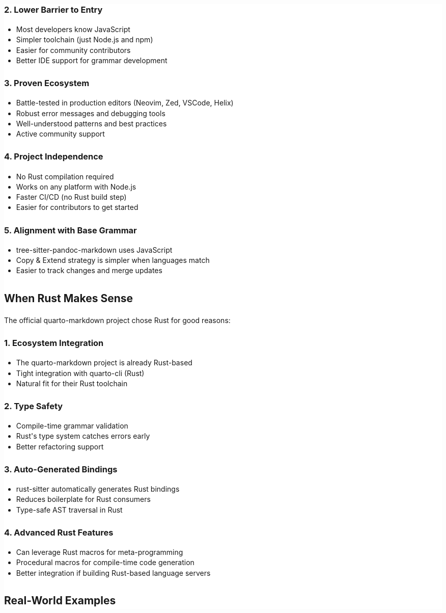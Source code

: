 ### 2. Lower Barrier to Entry
- Most developers know JavaScript
- Simpler toolchain (just Node.js and npm)
- Easier for community contributors
- Better IDE support for grammar development

### 3. Proven Ecosystem
- Battle-tested in production editors (Neovim, Zed, VSCode, Helix)
- Robust error messages and debugging tools
- Well-understood patterns and best practices
- Active community support

### 4. Project Independence
- No Rust compilation required
- Works on any platform with Node.js
- Faster CI/CD (no Rust build step)
- Easier for contributors to get started

### 5. Alignment with Base Grammar
- tree-sitter-pandoc-markdown uses JavaScript
- Copy & Extend strategy is simpler when languages match
- Easier to track changes and merge updates

## When Rust Makes Sense

The official quarto-markdown project chose Rust for good reasons:

### 1. Ecosystem Integration
- The quarto-markdown project is already Rust-based
- Tight integration with quarto-cli (Rust)
- Natural fit for their Rust toolchain

### 2. Type Safety
- Compile-time grammar validation
- Rust's type system catches errors early
- Better refactoring support

### 3. Auto-Generated Bindings
- rust-sitter automatically generates Rust bindings
- Reduces boilerplate for Rust consumers
- Type-safe AST traversal in Rust

### 4. Advanced Rust Features
- Can leverage Rust macros for meta-programming
- Procedural macros for compile-time code generation
- Better integration if building Rust-based language servers

## Real-World Examples
